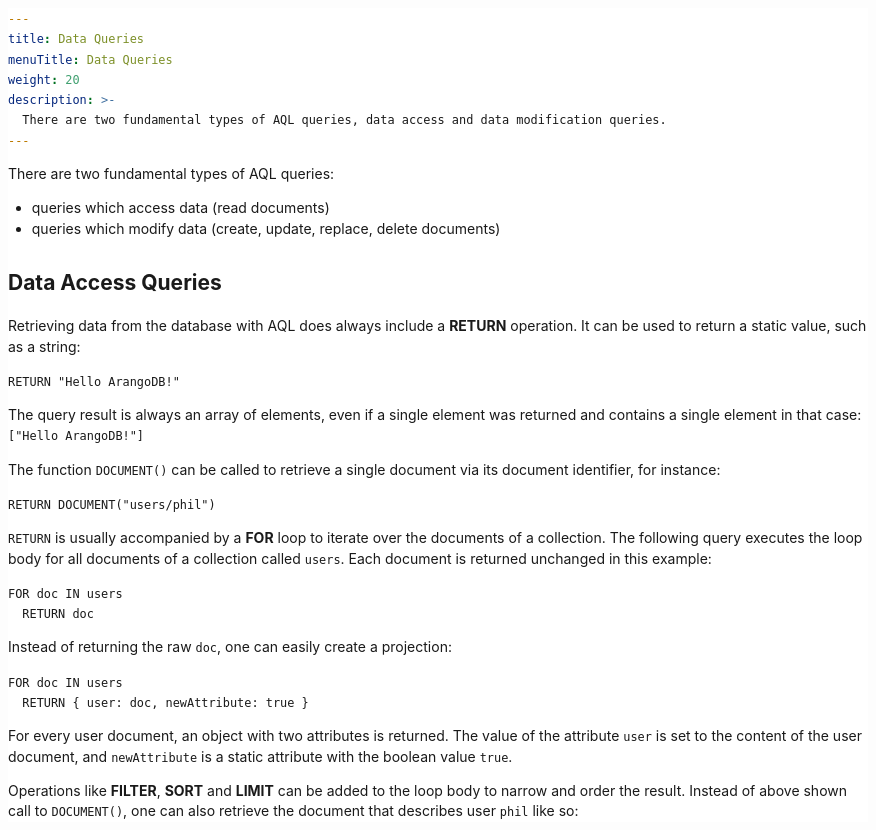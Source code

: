 ```yaml
---
title: Data Queries
menuTitle: Data Queries
weight: 20
description: >-
  There are two fundamental types of AQL queries, data access and data modification queries.
---
```

There are two fundamental types of AQL queries:
- queries which access data (read documents)
- queries which modify data (create, update, replace, delete documents)

## Data Access Queries

Retrieving data from the database with AQL does always include a **RETURN**
operation. It can be used to return a static value, such as a string:

```aql
RETURN "Hello ArangoDB!"
```

The query result is always an array of elements, even if a single element was
returned and contains a single element in that case: `["Hello ArangoDB!"]`

The function `DOCUMENT()` can be called to retrieve a single document via
its document identifier, for instance:

```aql
RETURN DOCUMENT("users/phil")
```

`RETURN` is usually accompanied by a **FOR** loop to iterate over the
documents of a collection. The following query executes the loop body for all
documents of a collection called `users`. Each document is returned unchanged
in this example:

```aql
FOR doc IN users
  RETURN doc
```

Instead of returning the raw `doc`, one can easily create a projection:

```aql
FOR doc IN users
  RETURN { user: doc, newAttribute: true }
```

For every user document, an object with two attributes is returned. The value
of the attribute `user` is set to the content of the user document, and
`newAttribute` is a static attribute with the boolean value `true`.

Operations like **FILTER**, **SORT** and **LIMIT** can be added to the loop body
to narrow and order the result. Instead of above shown call to `DOCUMENT()`,
one can also retrieve the document that describes user `phil` like so:
